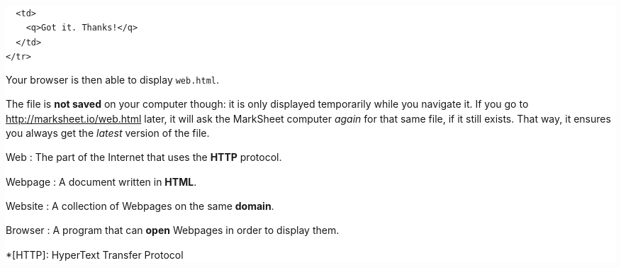       <td>
        <q>Got it. Thanks!</q>
      </td>
    </tr>
  </table>
</div>

Your browser is then able to display `web.html`.

The file is **not saved** on your computer though: it is only displayed temporarily while you navigate it. If you go to <http://marksheet.io/web.html> later, it will ask the MarkSheet computer _again_ for that same file, if it still exists. That way, it ensures you always get the _latest_ version of the file.

Web
: The part of the Internet that uses the **HTTP** protocol.

Webpage
: A document written in **HTML**.

Website
: A collection of Webpages on the same **domain**.

Browser
: A program that can **open** Webpages in order to display them.

*[HTTP]: HyperText Transfer Protocol
